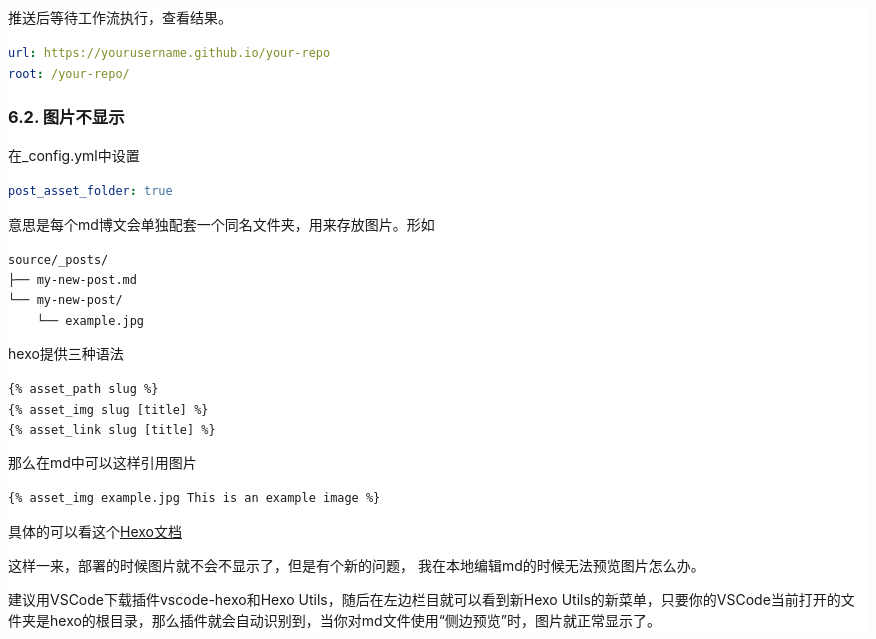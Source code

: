 推送后等待工作流执行，查看结果。

```yml
url: https://yourusername.github.io/your-repo
root: /your-repo/
```
### 6.2. 图片不显示
在_config.yml中设置
```yml
post_asset_folder: true
```
意思是每个md博文会单独配套一个同名文件夹，用来存放图片。形如
```
source/_posts/
├── my-new-post.md
└── my-new-post/
    └── example.jpg
```
hexo提供三种语法

```
{% asset_path slug %}
{% asset_img slug [title] %}
{% asset_link slug [title] %}
```
那么在md中可以这样引用图片

```
{% asset_img example.jpg This is an example image %}
```
具体的可以看这个[Hexo文档](https://hexo.io/zh-cn/docs/index.html)

这样一来，部署的时候图片就不会不显示了，但是有个新的问题，
我在本地编辑md的时候无法预览图片怎么办。

建议用VSCode下载插件vscode-hexo和Hexo Utils，随后在左边栏目就可以看到新Hexo Utils的新菜单，只要你的VSCode当前打开的文件夹是hexo的根目录，那么插件就会自动识别到，当你对md文件使用“侧边预览”时，图片就正常显示了。
